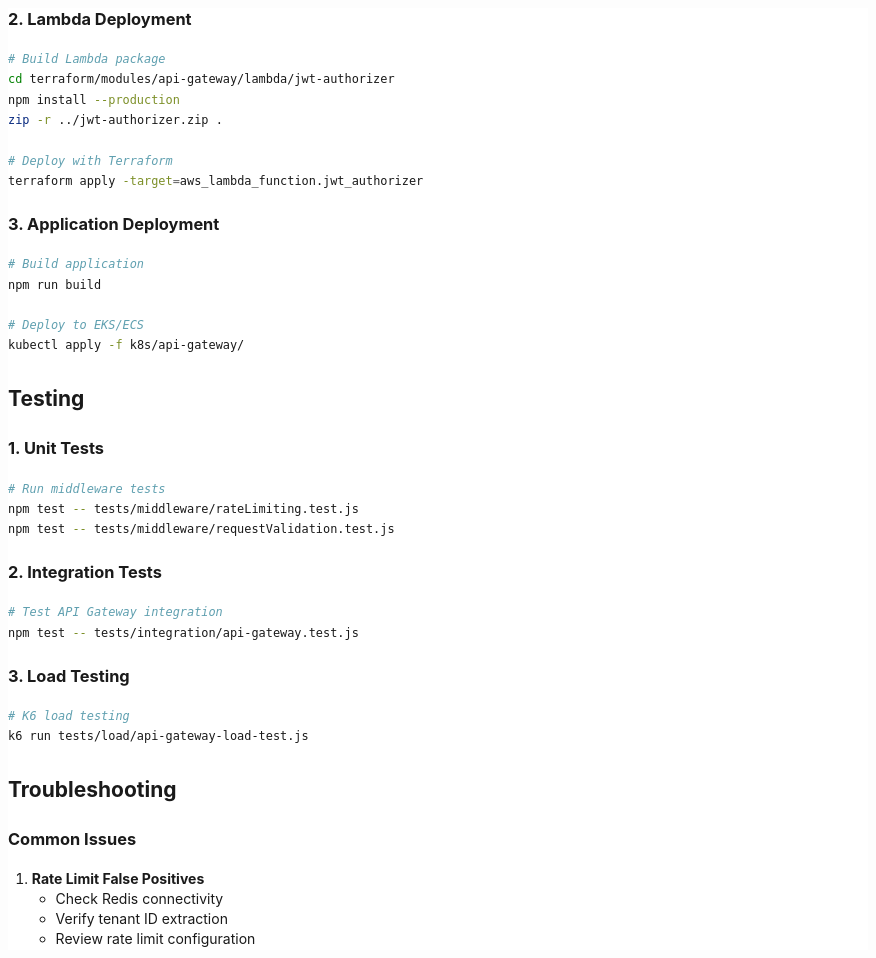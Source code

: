 ### 2. Lambda Deployment

```bash
# Build Lambda package
cd terraform/modules/api-gateway/lambda/jwt-authorizer
npm install --production
zip -r ../jwt-authorizer.zip .

# Deploy with Terraform
terraform apply -target=aws_lambda_function.jwt_authorizer
```

### 3. Application Deployment

```bash
# Build application
npm run build

# Deploy to EKS/ECS
kubectl apply -f k8s/api-gateway/
```

## Testing

### 1. Unit Tests

```bash
# Run middleware tests
npm test -- tests/middleware/rateLimiting.test.js
npm test -- tests/middleware/requestValidation.test.js
```

### 2. Integration Tests

```bash
# Test API Gateway integration
npm test -- tests/integration/api-gateway.test.js
```

### 3. Load Testing

```bash
# K6 load testing
k6 run tests/load/api-gateway-load-test.js
```

## Troubleshooting

### Common Issues

1. **Rate Limit False Positives**
   - Check Redis connectivity
   - Verify tenant ID extraction
   - Review rate limit configuration
